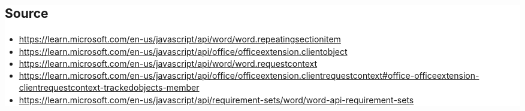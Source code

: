 
## Source

- https://learn.microsoft.com/en-us/javascript/api/word/word.repeatingsectionitem
- https://learn.microsoft.com/en-us/javascript/api/office/officeextension.clientobject
- https://learn.microsoft.com/en-us/javascript/api/word/word.requestcontext
- https://learn.microsoft.com/en-us/javascript/api/office/officeextension.clientrequestcontext#office-officeextension-clientrequestcontext-trackedobjects-member
- https://learn.microsoft.com/en-us/javascript/api/requirement-sets/word/word-api-requirement-sets

